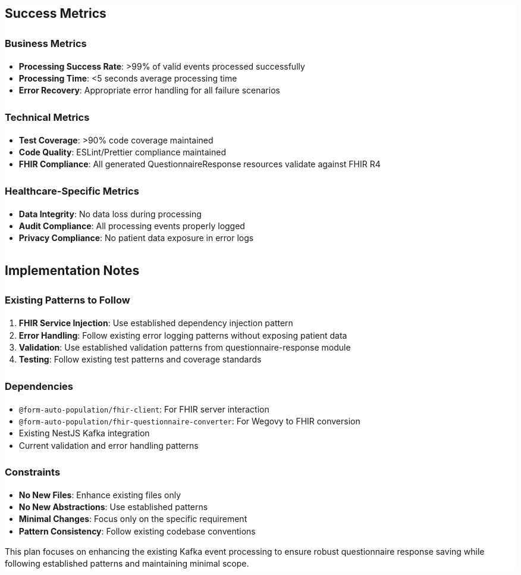 ## Success Metrics

### Business Metrics
- **Processing Success Rate**: >99% of valid events processed successfully
- **Processing Time**: <5 seconds average processing time
- **Error Recovery**: Appropriate error handling for all failure scenarios

### Technical Metrics
- **Test Coverage**: >90% code coverage maintained
- **Code Quality**: ESLint/Prettier compliance maintained
- **FHIR Compliance**: All generated QuestionnaireResponse resources validate against FHIR R4

### Healthcare-Specific Metrics
- **Data Integrity**: No data loss during processing
- **Audit Compliance**: All processing events properly logged
- **Privacy Compliance**: No patient data exposure in error logs

## Implementation Notes

### Existing Patterns to Follow
1. **FHIR Service Injection**: Use established dependency injection pattern
2. **Error Handling**: Follow existing error logging patterns without exposing patient data
3. **Validation**: Use established validation patterns from questionnaire-response module
4. **Testing**: Follow existing test patterns and coverage standards

### Dependencies
- `@form-auto-population/fhir-client`: For FHIR server interaction
- `@form-auto-population/fhir-questionnaire-converter`: For Wegovy to FHIR conversion
- Existing NestJS Kafka integration
- Current validation and error handling patterns

### Constraints
- **No New Files**: Enhance existing files only
- **No New Abstractions**: Use established patterns
- **Minimal Changes**: Focus only on the specific requirement
- **Pattern Consistency**: Follow existing codebase conventions

This plan focuses on enhancing the existing Kafka event processing to ensure robust questionnaire response saving while following established patterns and maintaining minimal scope.